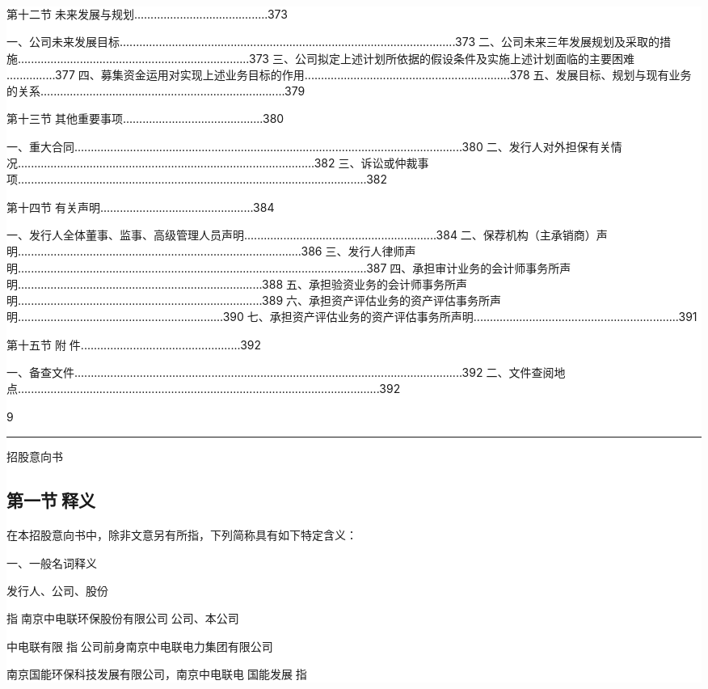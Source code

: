 第十二节 未来发展与规划.........................................373

一、公司未来发展目标.......................................................................................................373
二、公司未来三年发展规划及采取的措施.......................................................................373
三、公司拟定上述计划所依据的假设条件及实施上述计划面临的主要困难 ...............377
四、募集资金运用对实现上述业务目标的作用...............................................................378
五、发展目标、规划与现有业务的关系...........................................................................379

第十三节 其他重要事项...........................................380

一、重大合同.......................................................................................................................380
二、发行人对外担保有关情况...........................................................................................382
三、诉讼或仲裁事项...........................................................................................................382

第十四节 有关声明...............................................384

一、发行人全体董事、监事、高级管理人员声明...........................................................384
二、保荐机构（主承销商）声明.......................................................................................386
三、发行人律师声明...........................................................................................................387
四、承担审计业务的会计师事务所声明...........................................................................388
五、承担验资业务的会计师事务所声明...........................................................................389
六、承担资产评估业务的资产评估事务所声明...............................................................390
七、承担资产评估业务的资产评估事务所声明...............................................................391

第十五节 附 件.................................................392

一、备查文件.......................................................................................................................392
二、文件查阅地点...............................................................................................................392

9


-----

招股意向书

## 第一节 释义

在本招股意向书中，除非文意另有所指，下列简称具有如下特定含义：

一、一般名词释义

发行人、公司、股份

指 南京中电联环保股份有限公司
公司、本公司

中电联有限 指 公司前身南京中电联电力集团有限公司

南京国能环保科技发展有限公司，南京中电联电
国能发展 指
